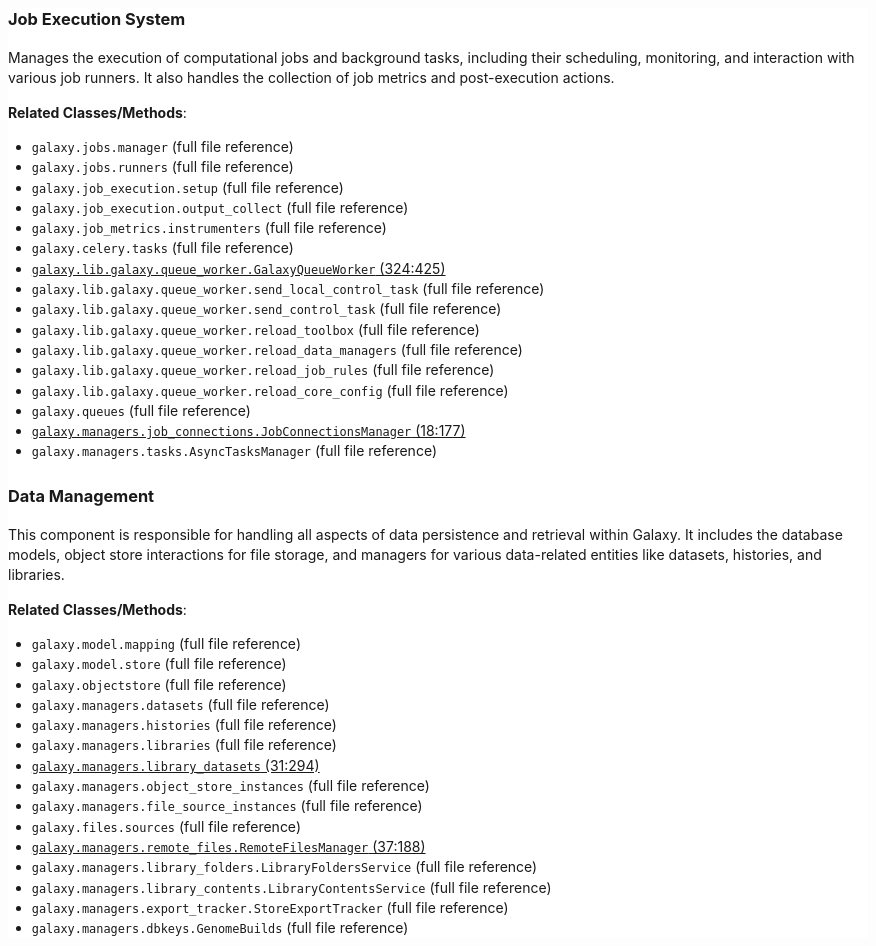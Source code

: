 
### Job Execution System
Manages the execution of computational jobs and background tasks, including their scheduling, monitoring, and interaction with various job runners. It also handles the collection of job metrics and post-execution actions.


**Related Classes/Methods**:

- `galaxy.jobs.manager` (full file reference)
- `galaxy.jobs.runners` (full file reference)
- `galaxy.job_execution.setup` (full file reference)
- `galaxy.job_execution.output_collect` (full file reference)
- `galaxy.job_metrics.instrumenters` (full file reference)
- `galaxy.celery.tasks` (full file reference)
- <a href="https://github.com/galaxyproject/galaxy/blob/master/lib/galaxy/queue_worker.py#L324-L425" target="_blank" rel="noopener noreferrer">`galaxy.lib.galaxy.queue_worker.GalaxyQueueWorker` (324:425)</a>
- `galaxy.lib.galaxy.queue_worker.send_local_control_task` (full file reference)
- `galaxy.lib.galaxy.queue_worker.send_control_task` (full file reference)
- `galaxy.lib.galaxy.queue_worker.reload_toolbox` (full file reference)
- `galaxy.lib.galaxy.queue_worker.reload_data_managers` (full file reference)
- `galaxy.lib.galaxy.queue_worker.reload_job_rules` (full file reference)
- `galaxy.lib.galaxy.queue_worker.reload_core_config` (full file reference)
- `galaxy.queues` (full file reference)
- <a href="https://github.com/galaxyproject/galaxy/blob/master/lib/galaxy/managers/job_connections.py#L18-L177" target="_blank" rel="noopener noreferrer">`galaxy.managers.job_connections.JobConnectionsManager` (18:177)</a>
- `galaxy.managers.tasks.AsyncTasksManager` (full file reference)


### Data Management
This component is responsible for handling all aspects of data persistence and retrieval within Galaxy. It includes the database models, object store interactions for file storage, and managers for various data-related entities like datasets, histories, and libraries.


**Related Classes/Methods**:

- `galaxy.model.mapping` (full file reference)
- `galaxy.model.store` (full file reference)
- `galaxy.objectstore` (full file reference)
- `galaxy.managers.datasets` (full file reference)
- `galaxy.managers.histories` (full file reference)
- `galaxy.managers.libraries` (full file reference)
- <a href="https://github.com/galaxyproject/galaxy/blob/master/lib/galaxy/managers/library_datasets.py#L31-L294" target="_blank" rel="noopener noreferrer">`galaxy.managers.library_datasets` (31:294)</a>
- `galaxy.managers.object_store_instances` (full file reference)
- `galaxy.managers.file_source_instances` (full file reference)
- `galaxy.files.sources` (full file reference)
- <a href="https://github.com/galaxyproject/galaxy/blob/master/lib/galaxy/managers/remote_files.py#L37-L188" target="_blank" rel="noopener noreferrer">`galaxy.managers.remote_files.RemoteFilesManager` (37:188)</a>
- `galaxy.managers.library_folders.LibraryFoldersService` (full file reference)
- `galaxy.managers.library_contents.LibraryContentsService` (full file reference)
- `galaxy.managers.export_tracker.StoreExportTracker` (full file reference)
- `galaxy.managers.dbkeys.GenomeBuilds` (full file reference)
